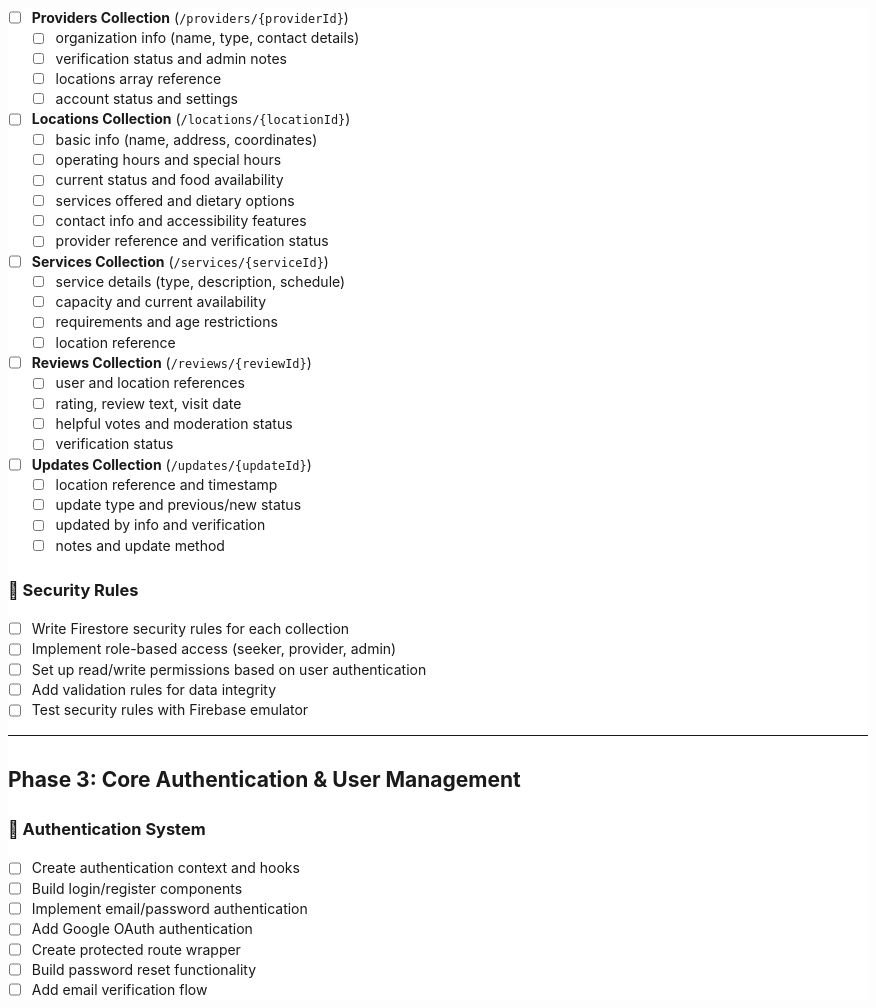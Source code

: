 - [ ] **Providers Collection** (`/providers/{providerId}`)
  - [ ] organization info (name, type, contact details)
  - [ ] verification status and admin notes
  - [ ] locations array reference
  - [ ] account status and settings

- [ ] **Locations Collection** (`/locations/{locationId}`)
  - [ ] basic info (name, address, coordinates)
  - [ ] operating hours and special hours
  - [ ] current status and food availability
  - [ ] services offered and dietary options
  - [ ] contact info and accessibility features
  - [ ] provider reference and verification status

- [ ] **Services Collection** (`/services/{serviceId}`)
  - [ ] service details (type, description, schedule)
  - [ ] capacity and current availability
  - [ ] requirements and age restrictions
  - [ ] location reference

- [ ] **Reviews Collection** (`/reviews/{reviewId}`)
  - [ ] user and location references
  - [ ] rating, review text, visit date
  - [ ] helpful votes and moderation status
  - [ ] verification status

- [ ] **Updates Collection** (`/updates/{updateId}`)
  - [ ] location reference and timestamp
  - [ ] update type and previous/new status
  - [ ] updated by info and verification
  - [ ] notes and update method

### 🔐 Security Rules
- [ ] Write Firestore security rules for each collection
- [ ] Implement role-based access (seeker, provider, admin)
- [ ] Set up read/write permissions based on user authentication
- [ ] Add validation rules for data integrity
- [ ] Test security rules with Firebase emulator

---

## Phase 3: Core Authentication & User Management

### 🔑 Authentication System
- [ ] Create authentication context and hooks
- [ ] Build login/register components
- [ ] Implement email/password authentication
- [ ] Add Google OAuth authentication
- [ ] Create protected route wrapper
- [ ] Build password reset functionality
- [ ] Add email verification flow
